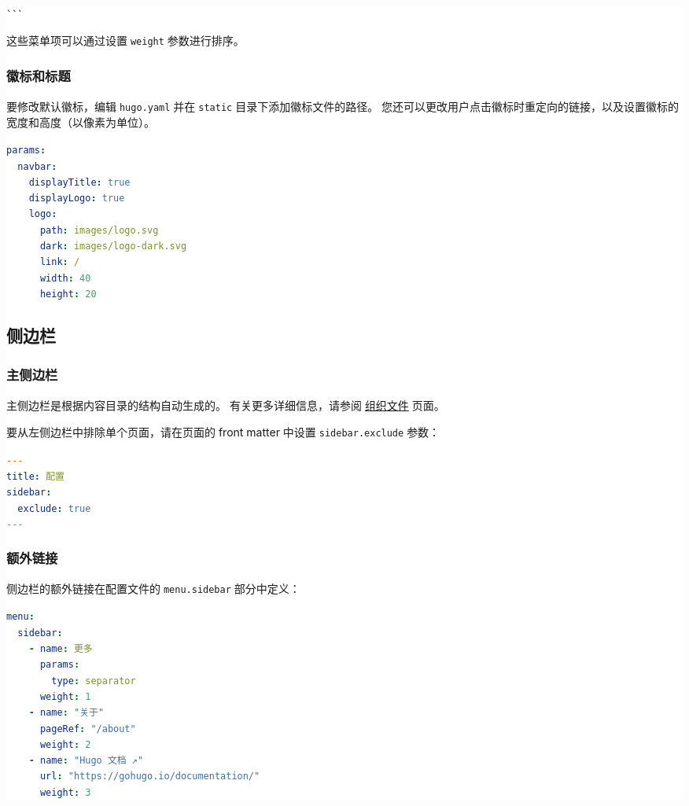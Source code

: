     ```

这些菜单项可以通过设置 `weight` 参数进行排序。

### 徽标和标题

要修改默认徽标，编辑 `hugo.yaml` 并在 `static` 目录下添加徽标文件的路径。
您还可以更改用户点击徽标时重定向的链接，以及设置徽标的宽度和高度（以像素为单位）。

```yaml {filename="hugo.yaml"}
params:
  navbar:
    displayTitle: true
    displayLogo: true
    logo:
      path: images/logo.svg
      dark: images/logo-dark.svg
      link: /
      width: 40
      height: 20
```

## 侧边栏

### 主侧边栏

主侧边栏是根据内容目录的结构自动生成的。
有关更多详细信息，请参阅 [组织文件](/docs/guide/organize-files) 页面。

要从左侧边栏中排除单个页面，请在页面的 front matter 中设置 `sidebar.exclude` 参数：

```yaml {filename="content/docs/guide/configuration.md"}
---
title: 配置
sidebar:
  exclude: true
---
```

### 额外链接

侧边栏的额外链接在配置文件的 `menu.sidebar` 部分中定义：

```yaml {filename="hugo.yaml"}
menu:
  sidebar:
    - name: 更多
      params:
        type: separator
      weight: 1
    - name: "关于"
      pageRef: "/about"
      weight: 2
    - name: "Hugo 文档 ↗"
      url: "https://gohugo.io/documentation/"
      weight: 3
```

